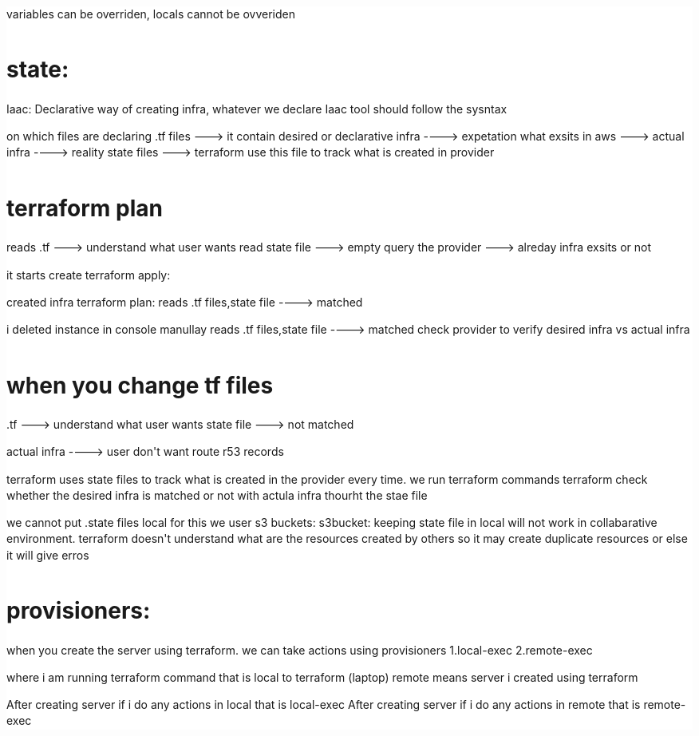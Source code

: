variables can be overriden, locals cannot be ovveriden

state:
=======
Iaac: Declarative way of creating infra, whatever we declare Iaac tool should follow the sysntax

on which files are declaring 
.tf files ---> it contain desired or declarative  infra ----> expetation
what exsits in aws ---> actual infra ----> reality
state files ---> terraform use this file to track what is created in provider

terraform plan
=============
reads .tf ---> understand what user wants
read state file ---> empty
query the provider ---> alreday infra exsits or not

it starts create
terraform apply:

created infra
terraform plan:
reads .tf files,state file ----> matched

i deleted instance	in console manullay
reads .tf files,state file ----> matched
check provider to verify desired infra vs actual infra


when you change tf files
=======================
.tf ---> understand what user wants
state file ---> not matched

actual infra ----> user don't want route r53 records

terraform uses state files to track what is created in the provider every time.
we run terraform commands terraform check whether the desired infra is matched or not with actula infra thourht the stae file

we cannot put .state files local for this we user s3 buckets:
s3bucket:
keeping state file in local will not work in collabarative environment.
terraform doesn't understand what are the resources created by others
so it may create duplicate resources or else it will give erros

provisioners:
===========
when you create the server using terraform. we can take actions using provisioners
1.local-exec
2.remote-exec

where i am running terraform command that is local to terraform (laptop)
remote means server i created using terraform

After creating server if i do any actions in local that is local-exec
After creating server if i do any actions in remote that is remote-exec
